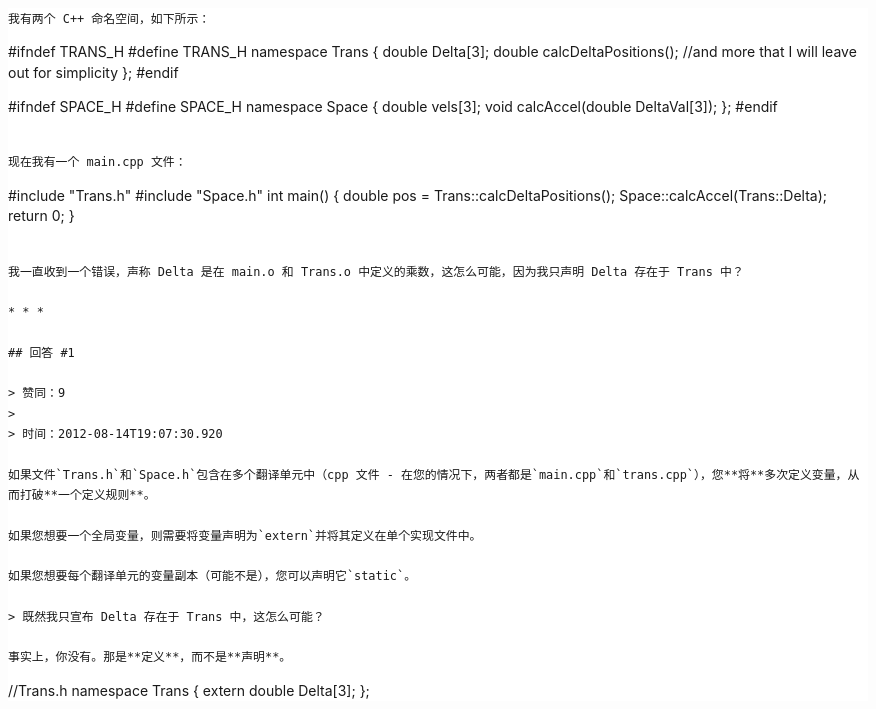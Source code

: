 ```
我有两个 C++ 命名空间，如下所示：

```
#ifndef TRANS_H
#define TRANS_H
namespace Trans
{
   double Delta[3];
   double calcDeltaPositions();
   //and more that I will leave out for simplicity
};
#endif

#ifndef SPACE_H
#define SPACE_H
namespace Space
{
   double vels[3];
   void calcAccel(double DeltaVal[3]);
};
#endif 
```

现在我有一个 main.cpp 文件：

```
#include "Trans.h"
#include "Space.h"
int main()
{
    double pos = Trans::calcDeltaPositions();
    Space::calcAccel(Trans::Delta);
    return 0;
} 
```

我一直收到一个错误，声称 Delta 是在 main.o 和 Trans.o 中定义的乘数，这怎么可能，因为我只声明 Delta 存在于 Trans 中？

* * *

## 回答 #1

> 赞同：9
> 
> 时间：2012-08-14T19:07:30.920

如果文件`Trans.h`和`Space.h`包含在多个翻译单元中（cpp 文件 - 在您的情况下，两者都是`main.cpp`和`trans.cpp`），您**将**多次定义变量，从而打破**一个定义规则**。

如果您想要一个全局变量，则需要将变量声明为`extern`并将其定义在单个实现文件中。

如果您想要每个翻译单元的变量副本（可能不是），您可以声明它`static`。

> 既然我只宣布 Delta 存在于 Trans 中，这怎么可能？

事实上，你没有。那是**定义**，而不是**声明**。

```
//Trans.h
namespace Trans
{
    extern double Delta[3];
};
